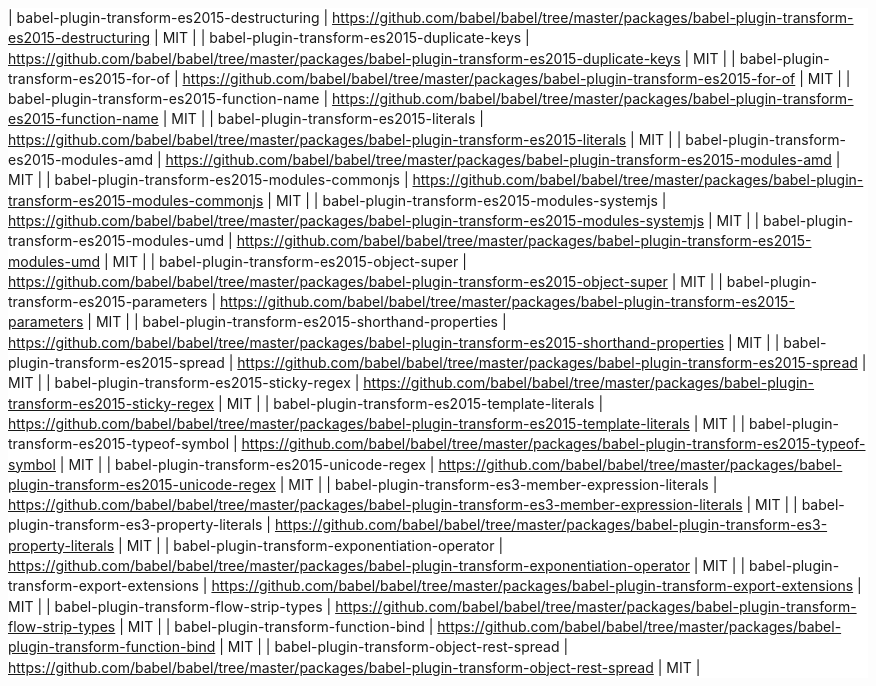 | babel-plugin-transform-es2015-destructuring             | https://github.com/babel/babel/tree/master/packages/babel-plugin-transform-es2015-destructuring                                                             | MIT                        |
| babel-plugin-transform-es2015-duplicate-keys            | https://github.com/babel/babel/tree/master/packages/babel-plugin-transform-es2015-duplicate-keys                                                            | MIT                        |
| babel-plugin-transform-es2015-for-of                    | https://github.com/babel/babel/tree/master/packages/babel-plugin-transform-es2015-for-of                                                                    | MIT                        |
| babel-plugin-transform-es2015-function-name             | https://github.com/babel/babel/tree/master/packages/babel-plugin-transform-es2015-function-name                                                             | MIT                        |
| babel-plugin-transform-es2015-literals                  | https://github.com/babel/babel/tree/master/packages/babel-plugin-transform-es2015-literals                                                                  | MIT                        |
| babel-plugin-transform-es2015-modules-amd               | https://github.com/babel/babel/tree/master/packages/babel-plugin-transform-es2015-modules-amd                                                               | MIT                        |
| babel-plugin-transform-es2015-modules-commonjs          | https://github.com/babel/babel/tree/master/packages/babel-plugin-transform-es2015-modules-commonjs                                                          | MIT                        |
| babel-plugin-transform-es2015-modules-systemjs          | https://github.com/babel/babel/tree/master/packages/babel-plugin-transform-es2015-modules-systemjs                                                          | MIT                        |
| babel-plugin-transform-es2015-modules-umd               | https://github.com/babel/babel/tree/master/packages/babel-plugin-transform-es2015-modules-umd                                                               | MIT                        |
| babel-plugin-transform-es2015-object-super              | https://github.com/babel/babel/tree/master/packages/babel-plugin-transform-es2015-object-super                                                              | MIT                        |
| babel-plugin-transform-es2015-parameters                | https://github.com/babel/babel/tree/master/packages/babel-plugin-transform-es2015-parameters                                                                | MIT                        |
| babel-plugin-transform-es2015-shorthand-properties      | https://github.com/babel/babel/tree/master/packages/babel-plugin-transform-es2015-shorthand-properties                                                      | MIT                        |
| babel-plugin-transform-es2015-spread                    | https://github.com/babel/babel/tree/master/packages/babel-plugin-transform-es2015-spread                                                                    | MIT                        |
| babel-plugin-transform-es2015-sticky-regex              | https://github.com/babel/babel/tree/master/packages/babel-plugin-transform-es2015-sticky-regex                                                              | MIT                        |
| babel-plugin-transform-es2015-template-literals         | https://github.com/babel/babel/tree/master/packages/babel-plugin-transform-es2015-template-literals                                                         | MIT                        |
| babel-plugin-transform-es2015-typeof-symbol             | https://github.com/babel/babel/tree/master/packages/babel-plugin-transform-es2015-typeof-symbol                                                             | MIT                        |
| babel-plugin-transform-es2015-unicode-regex             | https://github.com/babel/babel/tree/master/packages/babel-plugin-transform-es2015-unicode-regex                                                             | MIT                        |
| babel-plugin-transform-es3-member-expression-literals   | https://github.com/babel/babel/tree/master/packages/babel-plugin-transform-es3-member-expression-literals                                                   | MIT                        |
| babel-plugin-transform-es3-property-literals            | https://github.com/babel/babel/tree/master/packages/babel-plugin-transform-es3-property-literals                                                            | MIT                        |
| babel-plugin-transform-exponentiation-operator          | https://github.com/babel/babel/tree/master/packages/babel-plugin-transform-exponentiation-operator                                                          | MIT                        |
| babel-plugin-transform-export-extensions                | https://github.com/babel/babel/tree/master/packages/babel-plugin-transform-export-extensions                                                                | MIT                        |
| babel-plugin-transform-flow-strip-types                 | https://github.com/babel/babel/tree/master/packages/babel-plugin-transform-flow-strip-types                                                                 | MIT                        |
| babel-plugin-transform-function-bind                    | https://github.com/babel/babel/tree/master/packages/babel-plugin-transform-function-bind                                                                    | MIT                        |
| babel-plugin-transform-object-rest-spread               | https://github.com/babel/babel/tree/master/packages/babel-plugin-transform-object-rest-spread                                                               | MIT                        |